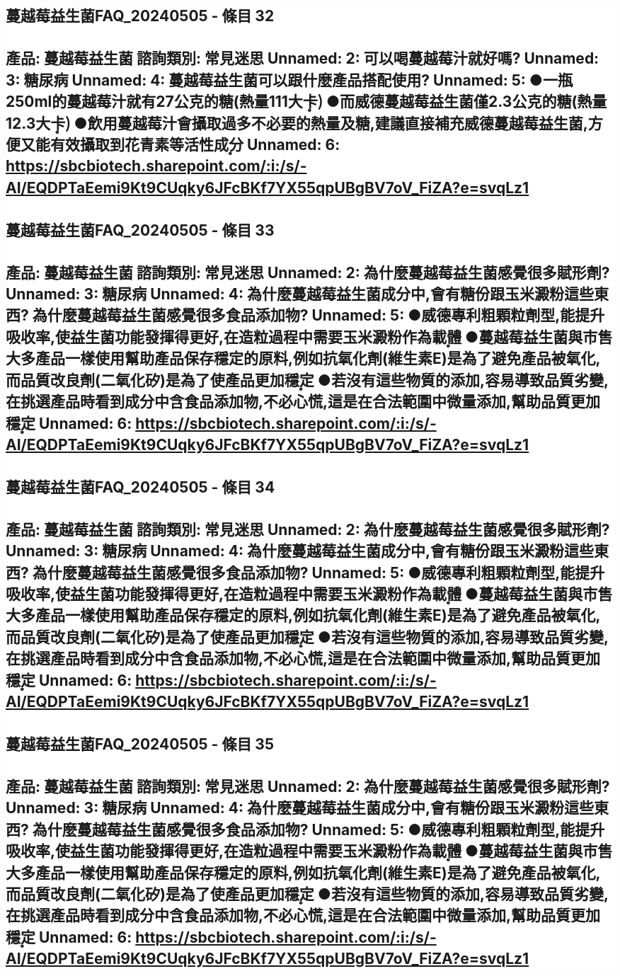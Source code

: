 ## 蔓越莓益生菌FAQ_20240505 - 條目 32

**產品**: 蔓越莓益生菌
**諮詢類別**: 常見迷思
**Unnamed: 2**: 可以喝蔓越莓汁就好嗎?
**Unnamed: 3**: 糖尿病
**Unnamed: 4**: 蔓越莓益生菌可以跟什麼產品搭配使用?
**Unnamed: 5**: ●一瓶250ml的蔓越莓汁就有27公克的糖(熱量111大卡)〪   ●而威德蔓越莓益生菌僅2.3公克的糖(熱量12.3大卡)〪   ●飲用蔓越莓汁會攝取過多不必要的熱量及糖,建議直接補充威德蔓越莓益生菌,方便又能有效攝取到花青素等活性成分〪
**Unnamed: 6**: https://sbcbiotech.sharepoint.com/:i:/s/-AI/EQDPTaEemi9Kt9CUqky6JFcBKf7YX55qpUBgBV7oV_FiZA?e=svqLz1
---

## 蔓越莓益生菌FAQ_20240505 - 條目 33

**產品**: 蔓越莓益生菌
**諮詢類別**: 常見迷思
**Unnamed: 2**: 為什麼蔓越莓益生菌感覺很多賦形劑?
**Unnamed: 3**: 糖尿病
**Unnamed: 4**: 為什麼蔓越莓益生菌成分中,會有糖份跟玉米澱粉這些東西? 為什麼蔓越莓益生菌感覺很多食品添加物?
**Unnamed: 5**: ●威德專利粗顆粒劑型,能提升吸收率,使益生菌功能發揮得更好,在造粒過程中需要玉米澱粉作為載體〪   ●蔓越莓益生菌與市售大多產品一樣使用幫助產品保存穩定的原料,例如抗氧化劑(維生素E)是為了避免產品被氧化,而品質改良劑(二氧化矽)是為了使產品更加穩定〪   ●若沒有這些物質的添加,容易導致品質劣變,在挑選產品時看到成分中含食品添加物,不必心慌,這是在合法範圍中微量添加,幫助品質更加穩定〪
**Unnamed: 6**: https://sbcbiotech.sharepoint.com/:i:/s/-AI/EQDPTaEemi9Kt9CUqky6JFcBKf7YX55qpUBgBV7oV_FiZA?e=svqLz1
---

## 蔓越莓益生菌FAQ_20240505 - 條目 34

**產品**: 蔓越莓益生菌
**諮詢類別**: 常見迷思
**Unnamed: 2**: 為什麼蔓越莓益生菌感覺很多賦形劑?
**Unnamed: 3**: 糖尿病
**Unnamed: 4**: 為什麼蔓越莓益生菌成分中,會有糖份跟玉米澱粉這些東西? 為什麼蔓越莓益生菌感覺很多食品添加物?
**Unnamed: 5**: ●威德專利粗顆粒劑型,能提升吸收率,使益生菌功能發揮得更好,在造粒過程中需要玉米澱粉作為載體〪   ●蔓越莓益生菌與市售大多產品一樣使用幫助產品保存穩定的原料,例如抗氧化劑(維生素E)是為了避免產品被氧化,而品質改良劑(二氧化矽)是為了使產品更加穩定〪   ●若沒有這些物質的添加,容易導致品質劣變,在挑選產品時看到成分中含食品添加物,不必心慌,這是在合法範圍中微量添加,幫助品質更加穩定〪
**Unnamed: 6**: https://sbcbiotech.sharepoint.com/:i:/s/-AI/EQDPTaEemi9Kt9CUqky6JFcBKf7YX55qpUBgBV7oV_FiZA?e=svqLz1
---

## 蔓越莓益生菌FAQ_20240505 - 條目 35

**產品**: 蔓越莓益生菌
**諮詢類別**: 常見迷思
**Unnamed: 2**: 為什麼蔓越莓益生菌感覺很多賦形劑?
**Unnamed: 3**: 糖尿病
**Unnamed: 4**: 為什麼蔓越莓益生菌成分中,會有糖份跟玉米澱粉這些東西? 為什麼蔓越莓益生菌感覺很多食品添加物?
**Unnamed: 5**: ●威德專利粗顆粒劑型,能提升吸收率,使益生菌功能發揮得更好,在造粒過程中需要玉米澱粉作為載體〪   ●蔓越莓益生菌與市售大多產品一樣使用幫助產品保存穩定的原料,例如抗氧化劑(維生素E)是為了避免產品被氧化,而品質改良劑(二氧化矽)是為了使產品更加穩定〪   ●若沒有這些物質的添加,容易導致品質劣變,在挑選產品時看到成分中含食品添加物,不必心慌,這是在合法範圍中微量添加,幫助品質更加穩定〪
**Unnamed: 6**: https://sbcbiotech.sharepoint.com/:i:/s/-AI/EQDPTaEemi9Kt9CUqky6JFcBKf7YX55qpUBgBV7oV_FiZA?e=svqLz1
---
